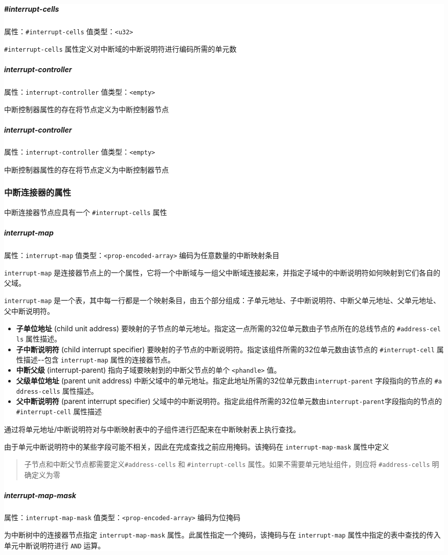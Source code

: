 ##### #interrupt-cells

属性：`#interrupt-cells`
值类型：`<u32>`

`#interrupt-cells` 属性定义对中断域的中断说明符进行编码所需的单元数

##### interrupt-controller

属性：`interrupt-controller`
值类型：`<empty>`

中断控制器属性的存在将节点定义为中断控制器节点

##### interrupt-controller

属性：`interrupt-controller`
值类型：`<empty>`

中断控制器属性的存在将节点定义为中断控制器节点

### 中断连接器的属性

中断连接器节点应具有一个 `#interrupt-cells` 属性

##### interrupt-map

属性：`interrupt-map`
值类型：`<prop-encoded-array>` 编码为任意数量的中断映射条目

`interrupt-map` 是连接器节点上的一个属性，它将一个中断域与一组父中断域连接起来，并指定子域中的中断说明符如何映射到它们各自的父域。

`interrupt-map` 是一个表，其中每一行都是一个映射条目，由五个部分组成：子单元地址、子中断说明符、中断父单元地址、父单元地址、父中断说明符。

* **子单位地址** (child unit address)
  要映射的子节点的单元地址。指定这一点所需的32位单元数由子节点所在的总线节点的 `#address-cells` 属性描述。
* **子中断说明符** (child interrupt specifier)
  要映射的子节点的中断说明符。指定该组件所需的32位单元数由该节点的 `#interrupt-cell` 属性描述--包含 `interrupt-map` 属性的连接器节点。
* **中断父级** (interrupt-parent)
  指向子域要映射到的中断父节点的单个 `<phandle>` 值。
* **父级单位地址** (parent unit address)
  中断父域中的单元地址。指定此地址所需的32位单元数由`interrupt-parent` 字段指向的节点的 `#address-cells` 属性描述。
* **父中断说明符** (parent interrupt specifier)
  父域中的中断说明符。指定此组件所需的32位单元数由`interrupt-parent`字段指向的节点的 `#interrupt-cell` 属性描述

通过将单元地址/中断说明符对与中断映射表中的子组件进行匹配来在中断映射表上执行查找。

由于单元中断说明符中的某些字段可能不相关，因此在完成查找之前应用掩码。该掩码在 `interrupt-map-mask` 属性中定义

> 子节点和中断父节点都需要定义`#address-cells` 和 `#interrupt-cells` 属性。如果不需要单元地址组件，则应将 `#address-cells` 明确定义为零


##### interrupt-map-mask

属性：`interrupt-map-mask`
值类型：`<prop-encoded-array>` 编码为位掩码

为中断树中的连接器节点指定 `interrupt-map-mask` 属性。此属性指定一个掩码，该掩码与在 `interrupt-map` 属性中指定的表中查找的传入单元中断说明符进行 `AND` 运算。
